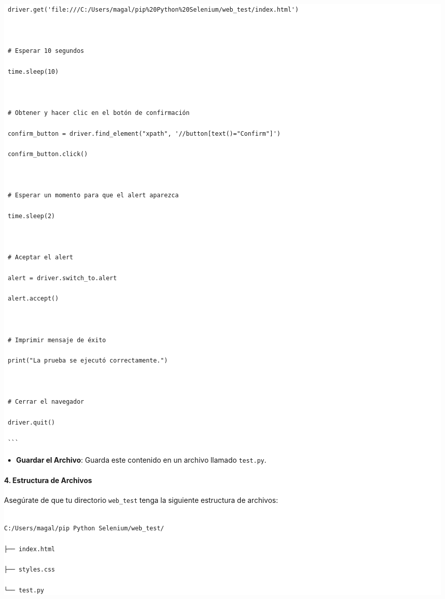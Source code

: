      driver.get('file:///C:/Users/magal/pip%20Python%20Selenium/web_test/index.html') 

  

     # Esperar 10 segundos 

     time.sleep(10) 

  

     # Obtener y hacer clic en el botón de confirmación 

     confirm_button = driver.find_element("xpath", '//button[text()="Confirm"]') 

     confirm_button.click() 

  

     # Esperar un momento para que el alert aparezca 

     time.sleep(2) 

  

     # Aceptar el alert 

     alert = driver.switch_to.alert 

     alert.accept() 

  

     # Imprimir mensaje de éxito 

     print("La prueba se ejecutó correctamente.") 

  

     # Cerrar el navegador 

     driver.quit() 

     ``` 

  

   - **Guardar el Archivo**: Guarda este contenido en un archivo llamado `test.py`. 

  

#### 4. **Estructura de Archivos** 

  

   Asegúrate de que tu directorio `web_test` tenga la siguiente estructura de archivos: 

  

   ``` 

   C:/Users/magal/pip Python Selenium/web_test/ 

   ├── index.html 

   ├── styles.css 

   └── test.py 

   ``` 
